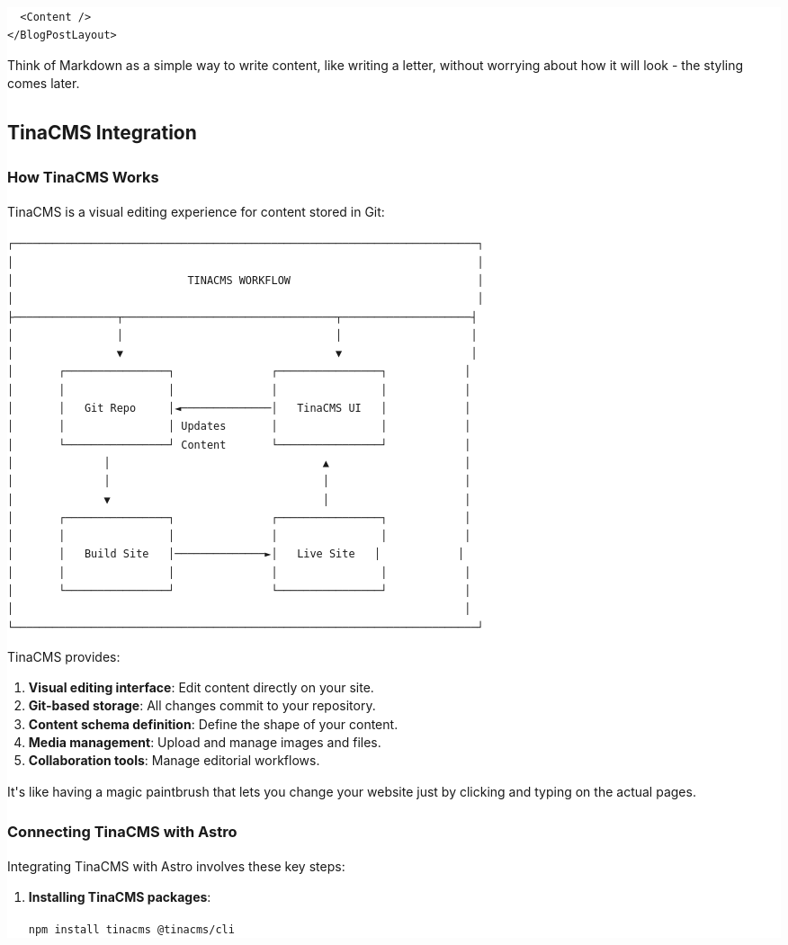 ```astro
  <Content />
</BlogPostLayout>
```

Think of Markdown as a simple way to write content, like writing a letter, without worrying about how it will look - the styling comes later.

## TinaCMS Integration

### How TinaCMS Works

TinaCMS is a visual editing experience for content stored in Git:

```
┌────────────────────────────────────────────────────────────────────────┐
│                                                                        │
│                           TINACMS WORKFLOW                             │
│                                                                        │
├────────────────┬─────────────────────────────────┬────────────────────┤
│                │                                 │                    │
│                ▼                                 ▼                    │
│       ┌────────────────┐               ┌────────────────┐            │
│       │                │               │                │            │
│       │   Git Repo     │◄──────────────│   TinaCMS UI   │            │
│       │                │ Updates       │                │            │
│       └────────────────┘ Content       └────────────────┘            │
│              │                                 ▲                     │
│              │                                 │                     │
│              ▼                                 │                     │
│       ┌────────────────┐               ┌────────────────┐            │
│       │                │               │                │            │
│       │   Build Site   │──────────────►│   Live Site   │            │
│       │                │               │                │            │
│       └────────────────┘               └────────────────┘            │
│                                                                      │
└────────────────────────────────────────────────────────────────────────┘
```

TinaCMS provides:
1.  **Visual editing interface**: Edit content directly on your site.
2.  **Git-based storage**: All changes commit to your repository.
3.  **Content schema definition**: Define the shape of your content.
4.  **Media management**: Upload and manage images and files.
5.  **Collaboration tools**: Manage editorial workflows.

It's like having a magic paintbrush that lets you change your website just by clicking and typing on the actual pages.

### Connecting TinaCMS with Astro

Integrating TinaCMS with Astro involves these key steps:

1.  **Installing TinaCMS packages**:
    ```bash
    npm install tinacms @tinacms/cli
    ```
